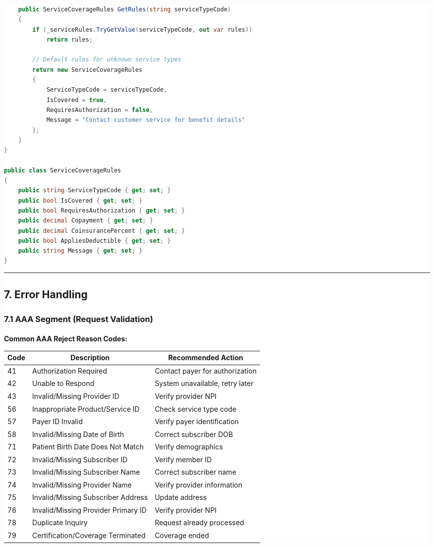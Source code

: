 ```csharp
    public ServiceCoverageRules GetRules(string serviceTypeCode)
    {
        if (_serviceRules.TryGetValue(serviceTypeCode, out var rules))
            return rules;
        
        // Default rules for unknown service types
        return new ServiceCoverageRules
        {
            ServiceTypeCode = serviceTypeCode,
            IsCovered = true,
            RequiresAuthorization = false,
            Message = "Contact customer service for benefit details"
        };
    }
}

public class ServiceCoverageRules
{
    public string ServiceTypeCode { get; set; }
    public bool IsCovered { get; set; }
    public bool RequiresAuthorization { get; set; }
    public decimal Copayment { get; set; }
    public decimal CoinsurancePercent { get; set; }
    public bool AppliesDeductible { get; set; }
    public string Message { get; set; }
}
```

---

## 7. Error Handling

### 7.1 AAA Segment (Request Validation)

**Common AAA Reject Reason Codes:**

| Code | Description | Recommended Action |
|------|-------------|-------------------|
| 41 | Authorization Required | Contact payer for authorization |
| 42 | Unable to Respond | System unavailable, retry later |
| 43 | Invalid/Missing Provider ID | Verify provider NPI |
| 56 | Inappropriate Product/Service ID | Check service type code |
| 57 | Payer ID Invalid | Verify payer identification |
| 58 | Invalid/Missing Date of Birth | Correct subscriber DOB |
| 71 | Patient Birth Date Does Not Match | Verify demographics |
| 72 | Invalid/Missing Subscriber ID | Verify member ID |
| 73 | Invalid/Missing Subscriber Name | Correct subscriber name |
| 74 | Invalid/Missing Provider Name | Verify provider information |
| 75 | Invalid/Missing Subscriber Address | Update address |
| 76 | Invalid/Missing Provider Primary ID | Verify provider NPI |
| 78 | Duplicate Inquiry | Request already processed |
| 79 | Certification/Coverage Terminated | Coverage ended |
